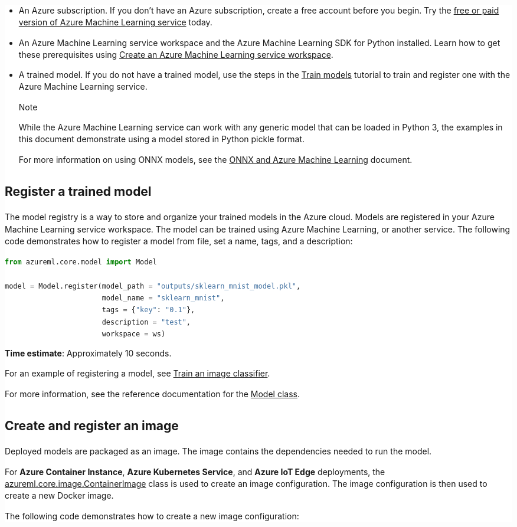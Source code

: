 - An Azure subscription. If you don’t have an Azure subscription, create a free account before you begin. Try the [free or paid version of Azure Machine Learning service](https://aka.ms/AMLFree) today.

- An Azure Machine Learning service workspace and the Azure Machine Learning SDK for Python installed. Learn how to get these prerequisites using [Create an Azure Machine Learning service workspace](setup-create-workspace.md).

- A trained model. If you do not have a trained model, use the steps in the [Train models](tutorial-train-models-with-aml.md) tutorial to train and register one with the Azure Machine Learning service.

    > [!NOTE]
    > While the Azure Machine Learning service can work with any generic model that can be loaded in Python 3, the examples in this document demonstrate using a model stored in Python pickle format.
    >
    > For more information on using ONNX models, see the [ONNX and Azure Machine Learning](how-to-build-deploy-onnx.md) document.

## <a id="registermodel"></a> Register a trained model

The model registry is a way to store and organize your trained models in the Azure cloud. Models are registered in your Azure Machine Learning service workspace. The model can be trained using Azure Machine Learning, or another service. The following code demonstrates how to register a model from file, set a name, tags, and a description:

```python
from azureml.core.model import Model

model = Model.register(model_path = "outputs/sklearn_mnist_model.pkl",
                       model_name = "sklearn_mnist",
                       tags = {"key": "0.1"},
                       description = "test",
                       workspace = ws)
```

**Time estimate**: Approximately 10 seconds.

For an example of registering a model, see [Train an image classifier](tutorial-train-models-with-aml.md).

For more information, see the reference documentation for the [Model class](https://docs.microsoft.com/python/api/azureml-core/azureml.core.model.model?view=azure-ml-py).

## <a id="configureimage"></a> Create and register an image

Deployed models are packaged as an image. The image contains the dependencies needed to run the model.

For **Azure Container Instance**, **Azure Kubernetes Service**, and **Azure IoT Edge** deployments, the [azureml.core.image.ContainerImage](https://docs.microsoft.com/python/api/azureml-core/azureml.core.image.containerimage?view=azure-ml-py) class is used to create an image configuration. The image configuration is then used to create a new Docker image.

The following code demonstrates how to create a new image configuration:
